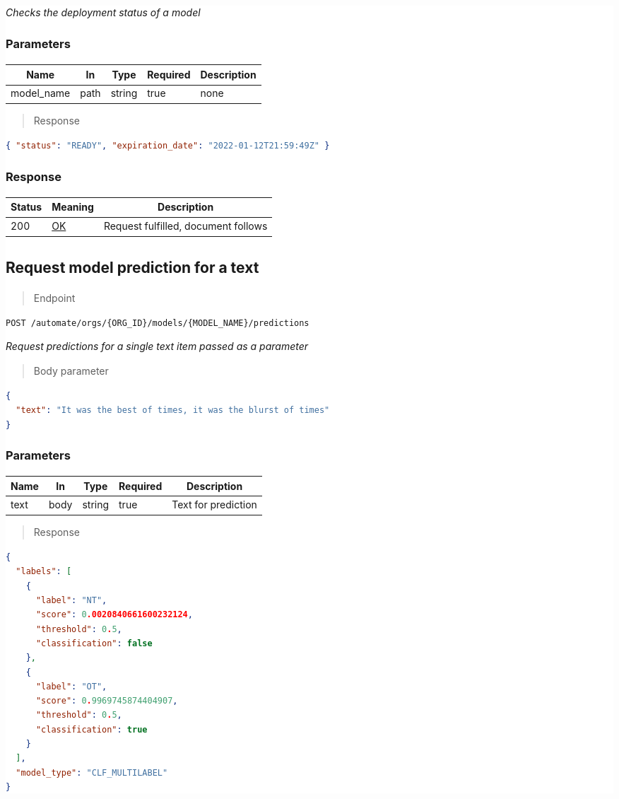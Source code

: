 _Checks the deployment status of a model_

### Parameters

| Name       | In   | Type   | Required | Description |
| ---------- | ---- | ------ | -------- | ----------- |
| model_name | path | string | true     | none        |

> Response

```json
{ "status": "READY", "expiration_date": "2022-01-12T21:59:49Z" }
```

### Response

| Status | Meaning                                                 | Description                         |
| ------ | ------------------------------------------------------- | ----------------------------------- |
| 200    | [OK](https://tools.ietf.org/html/rfc7231#section-6.3.1) | Request fulfilled, document follows |

## Request model prediction for a text

> Endpoint

```
POST /automate/orgs/{ORG_ID}/models/{MODEL_NAME}/predictions
```

_Request predictions for a single text item passed as a parameter_

> Body parameter

```json
{
  "text": "It was the best of times, it was the blurst of times"
}
```

### Parameters

| Name | In   | Type   | Required | Description         |
| ---- | ---- | ------ | -------- | ------------------- |
| text | body | string | true     | Text for prediction |

> Response

```json
{
  "labels": [
    {
      "label": "NT",
      "score": 0.0020840661600232124,
      "threshold": 0.5,
      "classification": false
    },
    {
      "label": "OT",
      "score": 0.9969745874404907,
      "threshold": 0.5,
      "classification": true
    }
  ],
  "model_type": "CLF_MULTILABEL"
}
```
